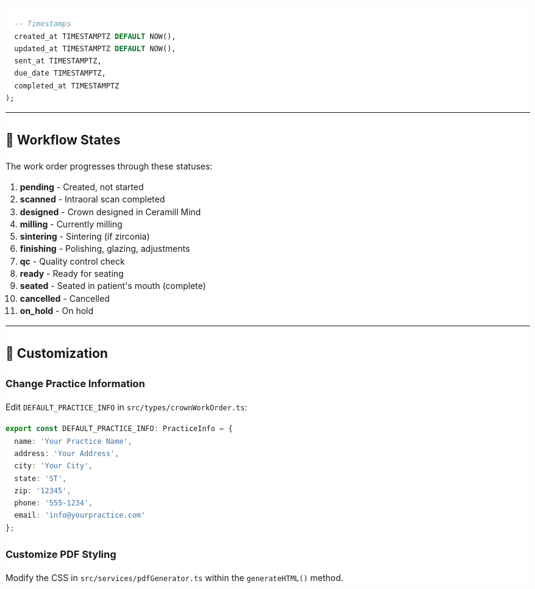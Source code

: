 ```sql
  
  -- Timestamps
  created_at TIMESTAMPTZ DEFAULT NOW(),
  updated_at TIMESTAMPTZ DEFAULT NOW(),
  sent_at TIMESTAMPTZ,
  due_date TIMESTAMPTZ,
  completed_at TIMESTAMPTZ
);
```

---

## 🔄 Workflow States

The work order progresses through these statuses:

1. **pending** - Created, not started
2. **scanned** - Intraoral scan completed
3. **designed** - Crown designed in Ceramill Mind
4. **milling** - Currently milling
5. **sintering** - Sintering (if zirconia)
6. **finishing** - Polishing, glazing, adjustments
7. **qc** - Quality control check
8. **ready** - Ready for seating
9. **seated** - Seated in patient's mouth (complete)
10. **cancelled** - Cancelled
11. **on_hold** - On hold

---

## 🎨 Customization

### **Change Practice Information**

Edit `DEFAULT_PRACTICE_INFO` in `src/types/crownWorkOrder.ts`:

```typescript
export const DEFAULT_PRACTICE_INFO: PracticeInfo = {
  name: 'Your Practice Name',
  address: 'Your Address',
  city: 'Your City',
  state: 'ST',
  zip: '12345',
  phone: '555-1234',
  email: 'info@yourpractice.com'
};
```

### **Customize PDF Styling**

Modify the CSS in `src/services/pdfGenerator.ts` within the `generateHTML()` method.
